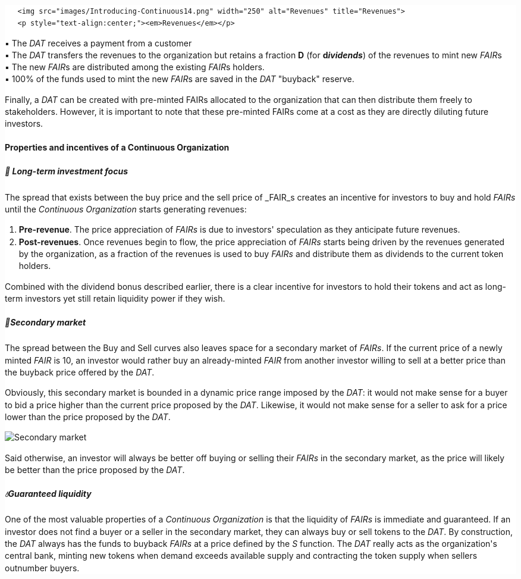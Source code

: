        <img src="images/Introducing-Continuous14.png" width="250" alt="Revenues" title="Revenues">
       <p style="text-align:center;"><em>Revenues</em></p>
   </td>
   <td>
       ▪ The <em>DAT</em> receives a payment from a customer<br/>
       ▪ The <em>DAT</em> transfers the revenues to the organization but retains a fraction <strong>D</strong> (for <strong>d<em>ividends</em></strong>) of the revenues to mint new <em>FAIR</em>s<br/>
       ▪ The new <em>FAIR</em>s are distributed among the existing <em>FAIR</em>s holders.<br/>
       ▪ 100% of the funds used to mint the new <em>FAIR</em>s are saved in the <em>DAT</em> "buyback" reserve.
   </td>
  </tr>
</table>


Finally, a _DAT_ can be created with pre-minted FAIRs allocated to the organization that can then distribute them freely to stakeholders. However, it is important to note that these pre-minted FAIRs come at a cost as they are directly diluting future investors.

<h4 id="properties">Properties and incentives of a Continuous Organization</h4>

<h5 id="longterm">🌲 Long-term investment focus</h5>

The spread that exists between the buy price and the sell price of _FAIR_s creates an incentive for investors to buy and hold _FAIRs_ until the _Continuous Organization_ starts generating revenues:

1.  **Pre-revenue**. The price appreciation of _FAIRs_ is due to investors' speculation as they anticipate future revenues.
2.  **Post-revenues**. Once revenues begin to flow, the price appreciation of _FAIRs_ starts being driven by the revenues generated by the organization, as a fraction of the revenues is used to buy _FAIRs_ and distribute them as dividends to the current token holders.

Combined with the dividend bonus described earlier, there is a clear incentive for investors to hold their tokens and act as long-term investors yet still retain liquidity power if they wish.

<h5 id="secondary">🤝Secondary market</h5>

The spread between the Buy and Sell curves also leaves space for a secondary market of _FAIRs_. If the current price of a newly minted _FAIR_ is 10, an investor would rather buy an already-minted _FAIR_ from another investor willing to sell at a better price than the buyback price offered by the _DAT_.

Obviously, this secondary market is bounded in a dynamic price range imposed by the _DAT_: it would not make sense for a buyer to bid a price higher than the current price proposed by the _DAT_. Likewise, it would not make sense for a seller to ask for a price lower than the price proposed by the _DAT_. 

<img src="images/Introducing-Continuous15.png" width="300" alt="Secondary market" title="Secondary market">

Said otherwise, an investor will always be better off buying or selling their _FAIRs_ in the secondary market, as the price will likely be better than the price proposed by the _DAT_.

<h5 id="liquidity">💧Guaranteed liquidity</h5>

One of the most valuable properties of a _Continuous Organization_ is that the liquidity of _FAIRs_ is immediate and guaranteed. If an investor does not find a buyer or a seller in the secondary market, they can always buy or sell tokens to the _DAT_. By construction, the _DAT_ always has the funds to buyback _FAIRs_ at a price defined by the _S_ function. The _DAT_ really acts as the organization's central bank, minting new tokens when demand exceeds available supply and contracting the token supply when sellers outnumber buyers.
